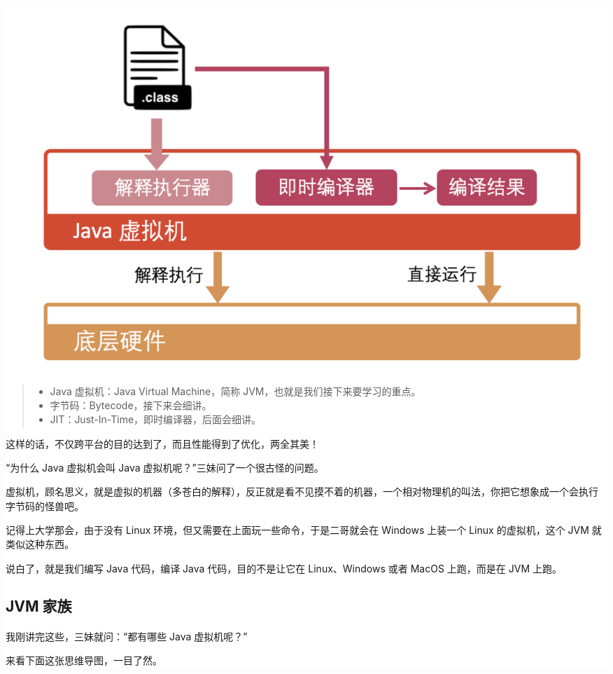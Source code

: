 ![Alt text](assets/image-125.png)

>- Java 虚拟机：Java Virtual Machine，简称 JVM，也就是我们接下来要学习的重点。
>- 字节码：Bytecode，接下来会细讲。
>- JIT：Just-In-Time，即时编译器，后面会细讲。

这样的话，不仅跨平台的目的达到了，而且性能得到了优化，两全其美！

“为什么 Java 虚拟机会叫 Java 虚拟机呢？”三妹问了一个很古怪的问题。

虚拟机，顾名思义，就是虚拟的机器（多苍白的解释），反正就是看不见摸不着的机器，一个相对物理机的叫法，你把它想象成一个会执行字节码的怪兽吧。

记得上大学那会，由于没有 Linux 环境，但又需要在上面玩一些命令，于是二哥就会在 Windows 上装一个 Linux 的虚拟机，这个 JVM 就类似这种东西。

说白了，就是我们编写 Java 代码，编译 Java 代码，目的不是让它在 Linux、Windows 或者 MacOS 上跑，而是在 JVM 上跑。

## JVM 家族

我刚讲完这些，三妹就问：“都有哪些 Java 虚拟机呢？”

来看下面这张思维导图，一目了然。

